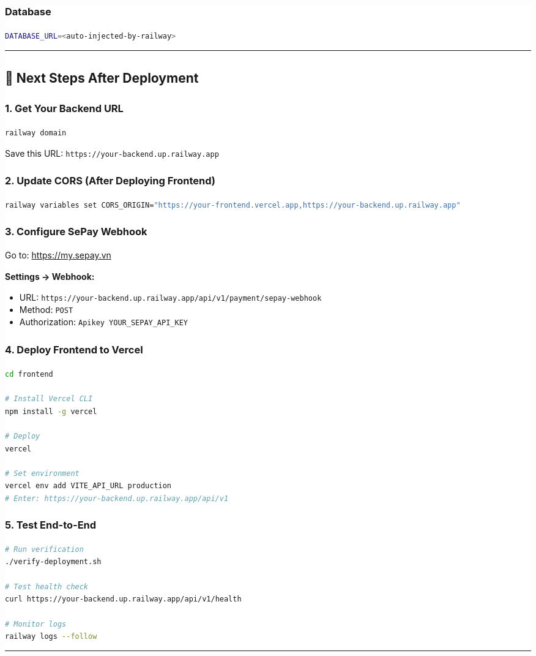 ### Database
```bash
DATABASE_URL=<auto-injected-by-railway>
```

---

## 🎯 Next Steps After Deployment

### 1. Get Your Backend URL

```bash
railway domain
```

Save this URL: `https://your-backend.up.railway.app`

### 2. Update CORS (After Deploying Frontend)

```bash
railway variables set CORS_ORIGIN="https://your-frontend.vercel.app,https://your-backend.up.railway.app"
```

### 3. Configure SePay Webhook

Go to: https://my.sepay.vn

**Settings → Webhook:**
- URL: `https://your-backend.up.railway.app/api/v1/payment/sepay-webhook`
- Method: `POST`
- Authorization: `Apikey YOUR_SEPAY_API_KEY`

### 4. Deploy Frontend to Vercel

```bash
cd frontend

# Install Vercel CLI
npm install -g vercel

# Deploy
vercel

# Set environment
vercel env add VITE_API_URL production
# Enter: https://your-backend.up.railway.app/api/v1
```

### 5. Test End-to-End

```bash
# Run verification
./verify-deployment.sh

# Test health check
curl https://your-backend.up.railway.app/api/v1/health

# Monitor logs
railway logs --follow
```

---